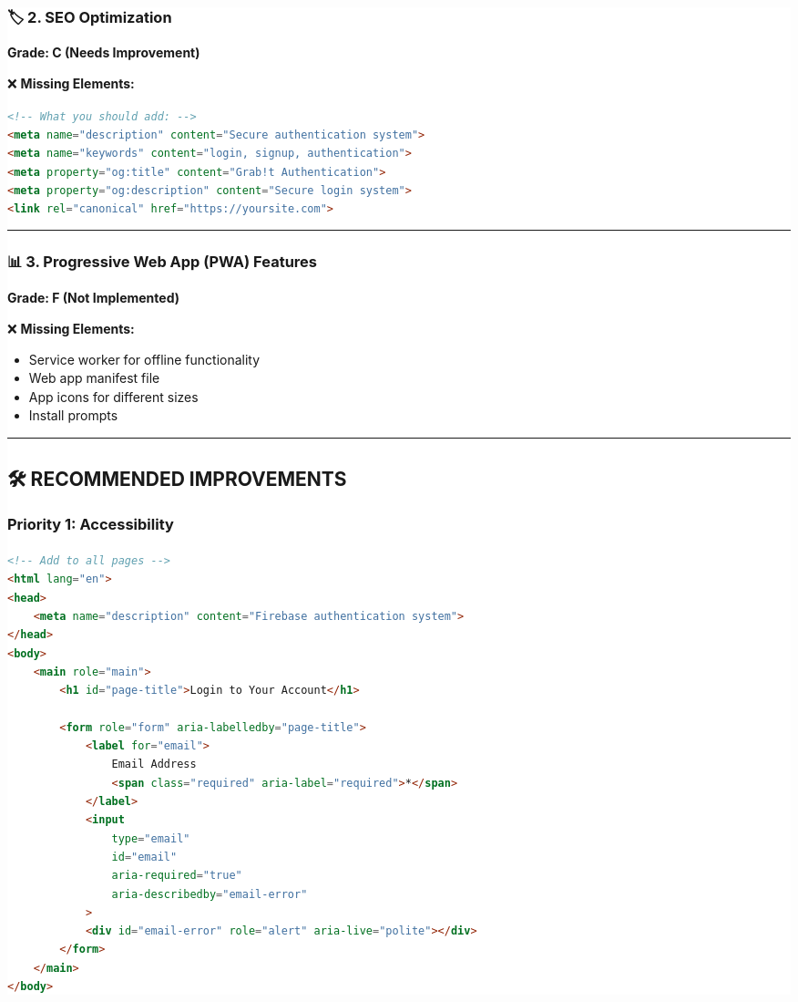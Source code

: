 
### 🏷️ **2. SEO Optimization**
**Grade: C (Needs Improvement)**

❌ **Missing Elements:**
```html
<!-- What you should add: -->
<meta name="description" content="Secure authentication system">
<meta name="keywords" content="login, signup, authentication">
<meta property="og:title" content="Grab!t Authentication">
<meta property="og:description" content="Secure login system">
<link rel="canonical" href="https://yoursite.com">
```

---

### 📊 **3. Progressive Web App (PWA) Features**
**Grade: F (Not Implemented)**

❌ **Missing Elements:**
- Service worker for offline functionality
- Web app manifest file
- App icons for different sizes
- Install prompts

---

## 🛠️ **RECOMMENDED IMPROVEMENTS**

### **Priority 1: Accessibility**
```html
<!-- Add to all pages -->
<html lang="en">
<head>
    <meta name="description" content="Firebase authentication system">
</head>
<body>
    <main role="main">
        <h1 id="page-title">Login to Your Account</h1>
        
        <form role="form" aria-labelledby="page-title">
            <label for="email">
                Email Address
                <span class="required" aria-label="required">*</span>
            </label>
            <input 
                type="email" 
                id="email" 
                aria-required="true"
                aria-describedby="email-error"
            >
            <div id="email-error" role="alert" aria-live="polite"></div>
        </form>
    </main>
</body>
```

